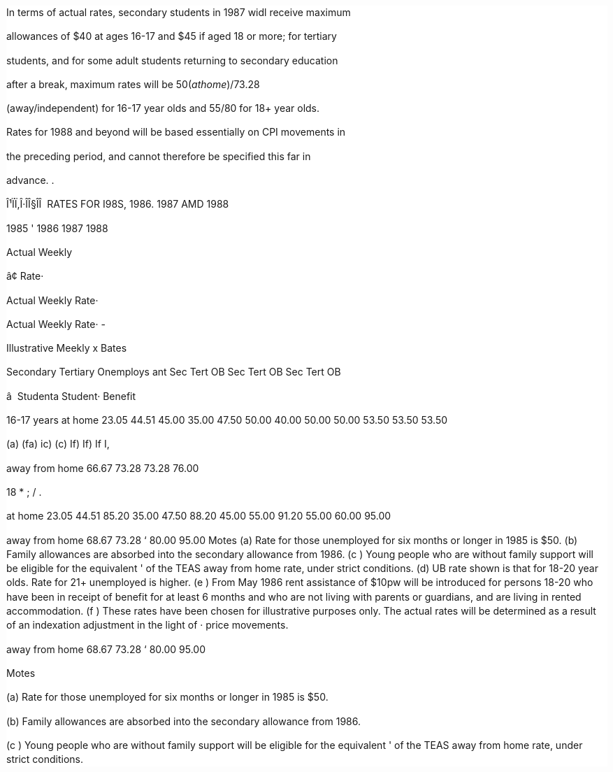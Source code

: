  In terms of actual rates, secondary students in 1987 widl receive maximum 

 allowances of $40 at ages 16-17 and $45 if aged 18 or more; for tertiary 

 students, and for some adult students returning to secondary education 

 after a break, maximum rates will be $50 (at home)/$73.28 

 (away/independent) for 16-17 year olds and $55/$80 for 18+ year olds.

 Rates for 1988 and beyond will be based essentially on CPI movements in 

 the preceding period, and cannot therefore be specified this far in 

 advance. .

 Î¹ÏÏ,Î·ÎÎ§ÎÎ  RATES FOR I98S, 1986. 1987 AMD 1988

 1985 ' 1986 1987 1988

 Actual Weekly 

 â¢  Rate·

 Actual Weekly Rate·

 Actual Weekly  Rate· -

 Illustrative Meekly  x Bates

 Secondary Tertiary Onemploys ant Sec Tert OB Sec Tert OB Sec Tert OB

 â   Studenta Student· Benefit

 16-17 years at home 23.05 44.51 45.00 35.00 47.50 50.00 40.00 50.00 50.00 53.50 53.50 53.50

 (a) (fa) ic) (c) If) If) If I,

 away from home 66.67 73.28 73.28 76.00

 18 * ; /  .

 at home 23.05 44.51 85.20 35.00 47.50 88.20 45.00 55.00 91.20 55.00 60.00 95.00

  away from home 68.67 73.28 ‘ 80.00 95.00 Motes (a) Rate for those unemployed for six months or longer in 1985 is $50. (b)  Family allowances are absorbed into the secondary allowance from 1986. (c )  Young people who are without family support will be eligible for the equivalent '  of the TEAS away from home rate, under strict conditions. (d) UB rate shown is that for 18-20 year olds. Rate for 21+ unemployed is higher. (e )  From May 1986 rent assistance of $10pw will be introduced for persons 18-20 who  have been in receipt of benefit for at least 6 months and who are not living with  parents or guardians, and are living in rented accommodation. (f ) These rates have been chosen for illustrative purposes only. The actual rates  will be determined as a result of an indexation adjustment in the light of ·   price movements.

 away from home 68.67 73.28 ‘ 80.00 95.00

 Motes

 (a) Rate for those unemployed for six months or longer in 1985 is $50.

 (b)  Family allowances are absorbed into the secondary allowance from 1986.

 (c )  Young people who are without family support will be eligible for the equivalent '  of the TEAS away from home rate, under strict conditions.
